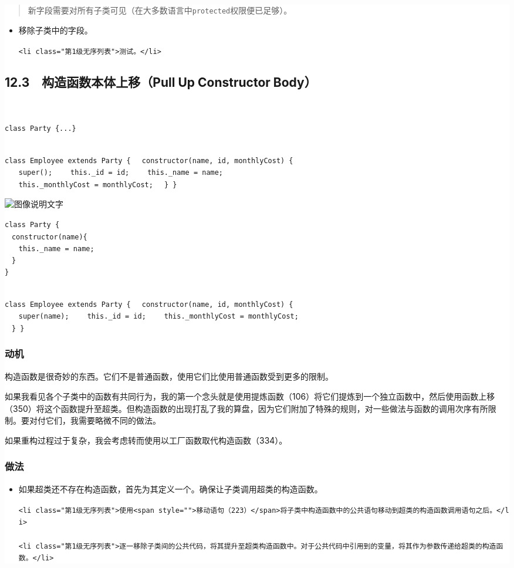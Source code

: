   <blockquote>
    <p class="zw">新字段需要对所有子类可见（在大多数语言中<code>protected</code>权限便已足够）。</p>
  </blockquote>

  <ul>
    <li class="第1级无序列表">移除子类中的字段。</li>

    <li class="第1级无序列表">测试。</li>
  </ul>

  <h2 id="nav_point_336">12.3　构造函数本体上移（Pull Up Constructor Body）</h2>

  <p class="图"><img alt="" src="../Images/image00387.jpeg" style="width: 40%" width="40%"/></p>
  <pre class="代码无行号"><code>class Party {...}

class Employee extends Party { 
　constructor(name, id, monthlyCost) {
　　super(); 
　　this._id = id;
　　this._name = name; 
　　this._monthlyCost = monthlyCost;
　}
}</code></pre>

  <p class="图"><img alt="图像说明文字" src="../Images/image00388.jpeg" style="width: 7%" width="7%"/></p>
  <pre class="代码无行号"><code>class Party { 
　constructor(name){
　　this._name = name;
　}
}

class Employee extends Party { 
　constructor(name, id, monthlyCost) {
　　super(name); 
　　this._id = id;
　　this._monthlyCost = monthlyCost;
　}
}</code></pre>

  <h3 class="sigil_not_in_toc" id="nav_point_337">动机</h3>

  <p class="zw">构造函数是很奇妙的东西。它们不是普通函数，使用它们比使用普通函数受到更多的限制。</p>

  <p class="zw">如果我看见各个子类中的函数有共同行为，我的第一个念头就是使用<span style="">提炼函数（106）</span>将它们提炼到一个独立函数中，然后使用<span style="">函数上移（350）</span>将这个函数提升至超类。但构造函数的出现打乱了我的算盘，因为它们附加了特殊的规则，对一些做法与函数的调用次序有所限制。要对付它们，我需要略微不同的做法。</p>

  <p class="zw">如果重构过程过于复杂，我会考虑转而使用<span style="">以工厂函数取代构造函数（334）</span>。</p>

  <h3 class="sigil_not_in_toc" id="nav_point_338">做法</h3>

  <ul>
    <li class="第1级无序列表">如果超类还不存在构造函数，首先为其定义一个。确保让子类调用超类的构造函数。</li>

    <li class="第1级无序列表">使用<span style="">移动语句（223）</span>将子类中构造函数中的公共语句移动到超类的构造函数调用语句之后。</li>

    <li class="第1级无序列表">逐一移除子类间的公共代码，将其提升至超类构造函数中。对于公共代码中引用到的变量，将其作为参数传递给超类的构造函数。</li>
